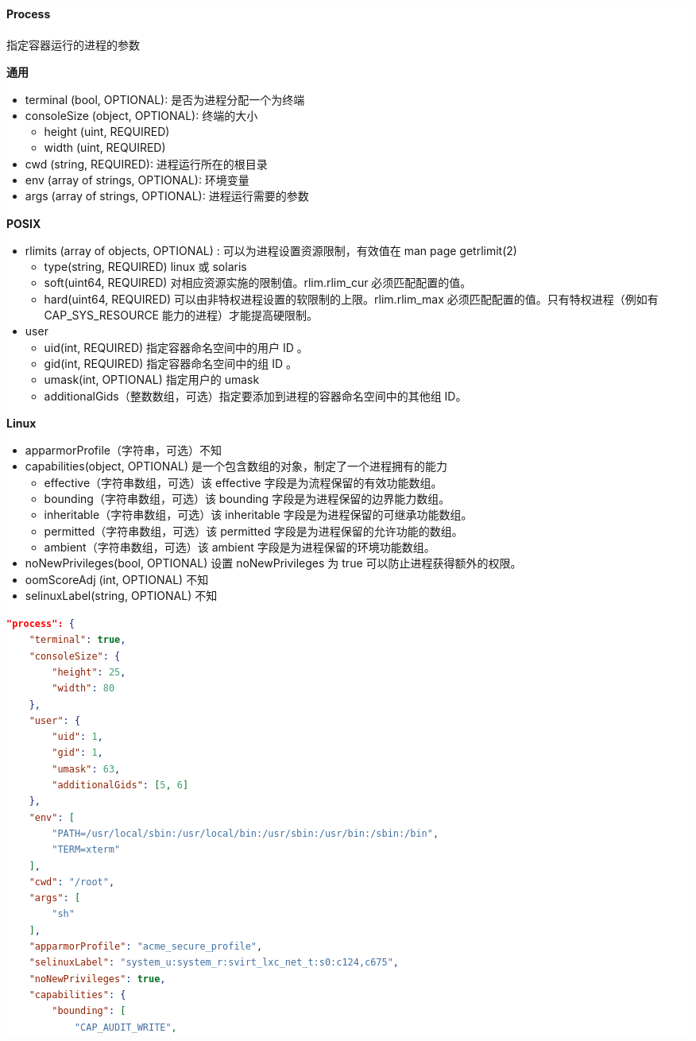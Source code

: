 #### Process

指定容器运行的进程的参数

**通用**

- terminal (bool, OPTIONAL): 是否为进程分配一个为终端
- consoleSize (object, OPTIONAL): 终端的大小
  - height (uint, REQUIRED)
  - width (uint, REQUIRED)
- cwd (string, REQUIRED): 进程运行所在的根目录
- env (array of strings, OPTIONAL): 环境变量
- args (array of strings, OPTIONAL): 进程运行需要的参数

**POSIX**

- rlimits (array of objects, OPTIONAL) : 可以为进程设置资源限制，有效值在 man page getrlimit(2)
  - type(string, REQUIRED) linux 或 solaris
  - soft(uint64, REQUIRED) 对相应资源实施的限制值。rlim.rlim_cur 必须匹配配置的值。
  - hard(uint64, REQUIRED) 可以由非特权进程设置的软限制的上限。rlim.rlim_max 必须匹配配置的值。只有特权进程（例如有
    CAP_SYS_RESOURCE 能力的进程）才能提高硬限制。
- user
  - uid(int, REQUIRED) 指定容器命名空间中的用户 ID 。
  - gid(int, REQUIRED) 指定容器命名空间中的组 ID 。
  - umask(int, OPTIONAL) 指定用户的 umask
  - additionalGids（整数数组，可选）指定要添加到进程的容器命名空间中的其他组 ID。

**Linux**

- apparmorProfile（字符串，可选）不知
- capabilities(object, OPTIONAL) 是一个包含数组的对象，制定了一个进程拥有的能力
  - effective（字符串数组，可选）该 effective 字段是为流程保留的有效功能数组。
  - bounding（字符串数组，可选）该 bounding 字段是为进程保留的边界能力数组。
  - inheritable（字符串数组，可选）该 inheritable 字段是为进程保留的可继承功能数组。
  - permitted（字符串数组，可选）该 permitted 字段是为进程保留的允许功能的数组。
  - ambient（字符串数组，可选）该 ambient 字段是为进程保留的环境功能数组。
- noNewPrivileges(bool, OPTIONAL) 设置 noNewPrivileges 为 true 可以防止进程获得额外的权限。
- oomScoreAdj (int, OPTIONAL) 不知
- selinuxLabel(string, OPTIONAL) 不知

```json
"process": {
    "terminal": true,
    "consoleSize": {
        "height": 25,
        "width": 80
    },
    "user": {
        "uid": 1,
        "gid": 1,
        "umask": 63,
        "additionalGids": [5, 6]
    },
    "env": [
        "PATH=/usr/local/sbin:/usr/local/bin:/usr/sbin:/usr/bin:/sbin:/bin",
        "TERM=xterm"
    ],
    "cwd": "/root",
    "args": [
        "sh"
    ],
    "apparmorProfile": "acme_secure_profile",
    "selinuxLabel": "system_u:system_r:svirt_lxc_net_t:s0:c124,c675",
    "noNewPrivileges": true,
    "capabilities": {
        "bounding": [
            "CAP_AUDIT_WRITE",
```